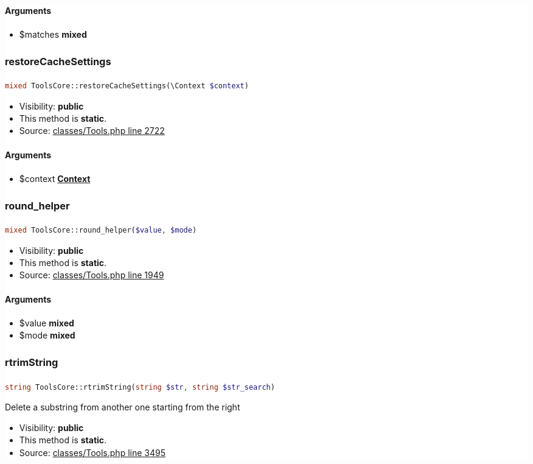 
#### Arguments
* $matches **mixed**



### <a name="method-restoreCacheSettings"></a>restoreCacheSettings

```php
mixed ToolsCore::restoreCacheSettings(\Context $context)
```





* Visibility: **public**
* This method is **static**.
* Source: [classes/Tools.php line 2722](https://github.com/PrestaShop/PrestaShop/blob/1.6.1.2/classes/Tools.php#L2722)


#### Arguments
* $context **[Context](class.ContextCore.md)**



### <a name="method-round_helper"></a>round_helper

```php
mixed ToolsCore::round_helper($value, $mode)
```





* Visibility: **public**
* This method is **static**.
* Source: [classes/Tools.php line 1949](https://github.com/PrestaShop/PrestaShop/blob/1.6.1.2/classes/Tools.php#L1949)


#### Arguments
* $value **mixed**
* $mode **mixed**



### <a name="method-rtrimString"></a>rtrimString

```php
string ToolsCore::rtrimString(string $str, string $str_search)
```

Delete a substring from another one starting from the right



* Visibility: **public**
* This method is **static**.
* Source: [classes/Tools.php line 3495](https://github.com/PrestaShop/PrestaShop/blob/1.6.1.2/classes/Tools.php#L3495)
